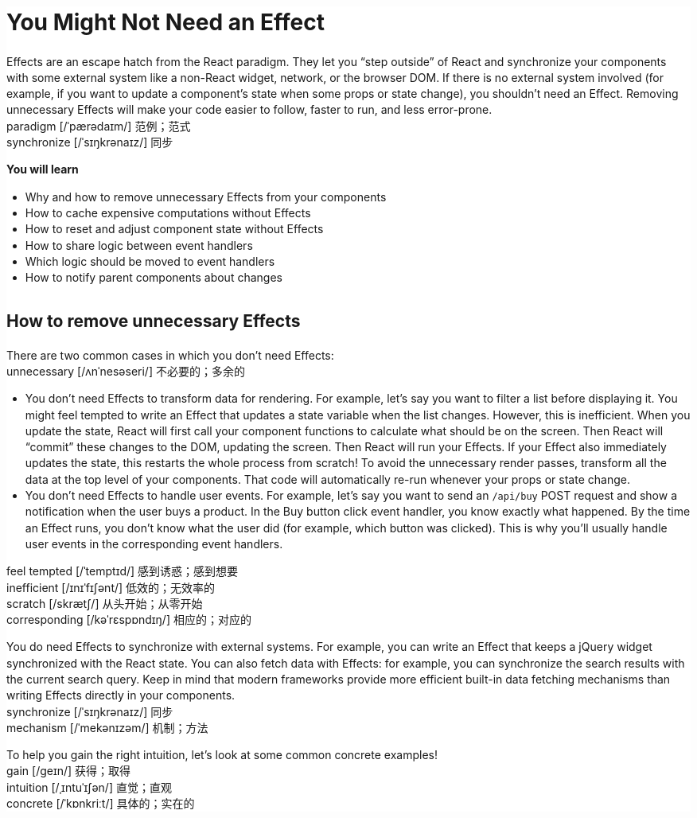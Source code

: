 # You Might Not Need an Effect
Effects are an escape hatch from the React paradigm. They let you “step outside” of React and synchronize your components with some external system like a non-React widget, network, or the browser DOM. If there is no external system involved (for example, if you want to update a component’s state when some props or state change), you shouldn’t need an Effect. Removing unnecessary Effects will make your code easier to follow, faster to run, and less error-prone.\
paradigm [/ˈpærədaɪm/] 范例；范式\
synchronize [/ˈsɪŋkrənaɪz/] 同步

**You will learn**
- Why and how to remove unnecessary Effects from your components
- How to cache expensive computations without Effects
- How to reset and adjust component state without Effects
- How to share logic between event handlers
- Which logic should be moved to event handlers
- How to notify parent components about changes

## How to remove unnecessary Effects
There are two common cases in which you don’t need Effects:\
unnecessary [/ʌnˈnesəseri/] 不必要的；多余的

- You don’t need Effects to transform data for rendering. For example, let’s say you want to filter a list before displaying it. You might feel tempted to write an Effect that updates a state variable when the list changes. However, this is inefficient. When you update the state, React will first call your component functions to calculate what should be on the screen. Then React will “commit” these changes to the DOM, updating the screen. Then React will run your Effects. If your Effect also immediately updates the state, this restarts the whole process from scratch! To avoid the unnecessary render passes, transform all the data at the top level of your components. That code will automatically re-run whenever your props or state change.
- You don’t need Effects to handle user events. For example, let’s say you want to send an `/api/buy` POST request and show a notification when the user buys a product. In the Buy button click event handler, you know exactly what happened. By the time an Effect runs, you don’t know what the user did (for example, which button was clicked). This is why you’ll usually handle user events in the corresponding event handlers.

feel tempted [/ˈtemptɪd/] 感到诱惑；感到想要\
inefficient [/ɪnɪˈfɪʃənt/] 低效的；无效率的\
scratch [/skrætʃ/] 从头开始；从零开始\
corresponding [/kəˈrɛspɒndɪŋ/] 相应的；对应的

You do need Effects to synchronize with external systems. For example, you can write an Effect that keeps a jQuery widget synchronized with the React state. You can also fetch data with Effects: for example, you can synchronize the search results with the current search query. Keep in mind that modern frameworks provide more efficient built-in data fetching mechanisms than writing Effects directly in your components.\
synchronize [/ˈsɪŋkrənaɪz/] 同步\
mechanism [/ˈmekənɪzəm/] 机制；方法

To help you gain the right intuition, let’s look at some common concrete examples!\
gain [/ɡeɪn/] 获得；取得\
intuition [/ˌɪntuˈɪʃən/] 直觉；直观\
concrete [/ˈkɒnkriːt/] 具体的；实在的
